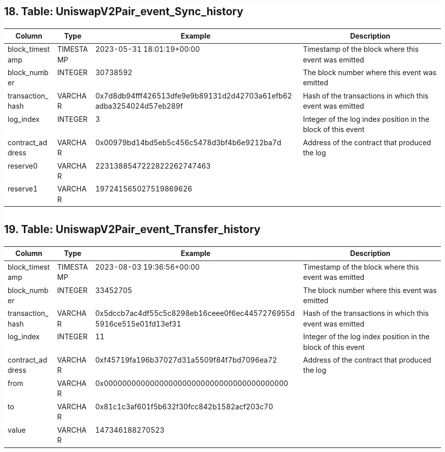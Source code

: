 ## 18. Table: UniswapV2Pair\_event\_Sync\_history

| Column            | Type      | Example                                                            | Description                                                  |
| ----------------- | --------- | ------------------------------------------------------------------ | ------------------------------------------------------------ |
| block\_timestamp  | TIMESTAMP | 2023-05-31 18:01:19+00:00                                          | Timestamp of the block where this event was emitted          |
| block\_number     | INTEGER   | 30738592                                                           | The block number where this event was emitted                |
| transaction\_hash | VARCHAR   | 0x7d8db94fff426513dfe9e9b89131d2d42703a61efb62adba3254024d57eb289f | Hash of the transactions in which this event was emitted     |
| log\_index        | INTEGER   | 3                                                                  | Integer of the log index position in the block of this event |
| contract\_address | VARCHAR   | 0x00979bd14bd5eb5c456c5478d3bf4b6e9212ba7d                         | Address of the contract that produced the log                |
| reserve0          | VARCHAR   | 2231388547222822262747463                                          |                                                              |
| reserve1          | VARCHAR   | 197241565027519869626                                              |                                                              |

## 19. Table: UniswapV2Pair\_event\_Transfer\_history

| Column            | Type      | Example                                                            | Description                                                  |
| ----------------- | --------- | ------------------------------------------------------------------ | ------------------------------------------------------------ |
| block\_timestamp  | TIMESTAMP | 2023-08-03 19:36:56+00:00                                          | Timestamp of the block where this event was emitted          |
| block\_number     | INTEGER   | 33452705                                                           | The block number where this event was emitted                |
| transaction\_hash | VARCHAR   | 0x5dccb7ac4df55c5c8298eb16ceee0f6ec4457276955d5916ce515e01fd13ef31 | Hash of the transactions in which this event was emitted     |
| log\_index        | INTEGER   | 11                                                                 | Integer of the log index position in the block of this event |
| contract\_address | VARCHAR   | 0xf45719fa196b37027d31a5509f84f7bd7096ea72                         | Address of the contract that produced the log                |
| from              | VARCHAR   | 0x0000000000000000000000000000000000000000                         |                                                              |
| to                | VARCHAR   | 0x81c1c3af601f5b632f30fcc842b1582acf203c70                         |                                                              |
| value             | VARCHAR   | 147346188270523                                                    |                                                              |
